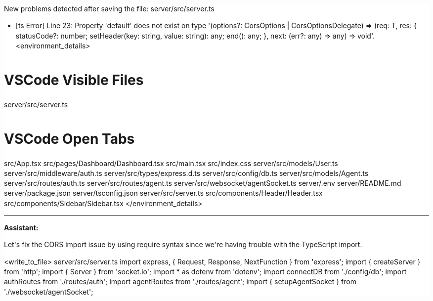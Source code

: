 New problems detected after saving the file:
server/src/server.ts
- [ts Error] Line 23: Property 'default' does not exist on type '<T extends e.CorsRequest = CorsRequest>(options?: CorsOptions | CorsOptionsDelegate<T>) => (req: T, res: { statusCode?: number; setHeader(key: string, value: string): any; end(): any; }, next: (err?: any) => any) => void'.
<environment_details>
# VSCode Visible Files
server/src/server.ts

# VSCode Open Tabs
src/App.tsx
src/pages/Dashboard/Dashboard.tsx
src/main.tsx
src/index.css
server/src/models/User.ts
server/src/middleware/auth.ts
server/src/types/express.d.ts
server/src/config/db.ts
server/src/models/Agent.ts
server/src/routes/auth.ts
server/src/routes/agent.ts
server/src/websocket/agentSocket.ts
server/.env
server/README.md
server/package.json
server/tsconfig.json
server/src/server.ts
src/components/Header/Header.tsx
src/components/Sidebar/Sidebar.tsx
</environment_details>

---

**Assistant:**

<thinking>
Let's fix the CORS import issue by using require syntax since we're having trouble with the TypeScript import.
</thinking>

<write_to_file>
<path>server/src/server.ts</path>
<content>
import express, { Request, Response, NextFunction } from 'express';
import { createServer } from 'http';
import { Server } from 'socket.io';
import * as dotenv from 'dotenv';
import connectDB from './config/db';
import authRoutes from './routes/auth';
import agentRoutes from './routes/agent';
import { setupAgentSocket } from './websocket/agentSocket';
